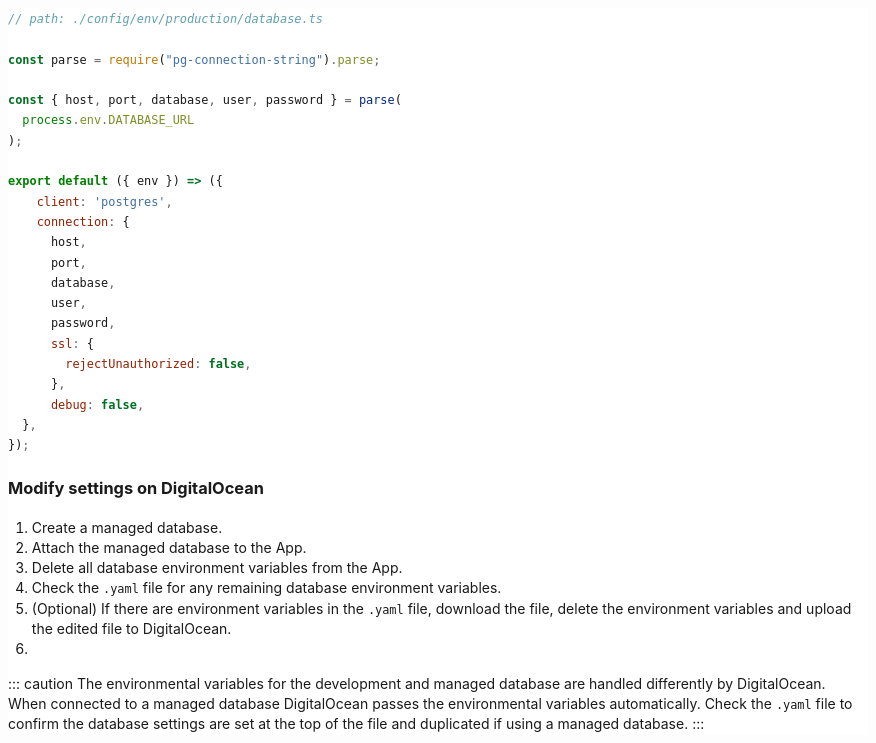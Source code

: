 </code-block>

<code-block title='TYPESCRIPT'>

```jsx
// path: ./config/env/production/database.ts

const parse = require("pg-connection-string").parse;

const { host, port, database, user, password } = parse(
  process.env.DATABASE_URL
);

export default ({ env }) => ({
    client: 'postgres',
    connection: {
      host,
      port,
      database,
      user,
      password,
      ssl: {
        rejectUnauthorized: false,
      },
      debug: false,
  },
});

```

</code-block>
</code-group>

### Modify settings on DigitalOcean

1. Create a managed database.
2. Attach the managed database to the App.
3. Delete all database environment variables from the App.
4. Check the `.yaml` file for any remaining database environment variables.
5. (Optional) If there are environment variables in the `.yaml` file, download the file, delete the environment variables and upload the edited file to DigitalOcean.
6. 

::: caution
The environmental variables for the development and managed database are handled differently by DigitalOcean. When connected to a managed database DigitalOcean passes the environmental variables automatically. Check the `.yaml` file to confirm the database settings are set at the top of the file and duplicated if using a managed database.
:::
